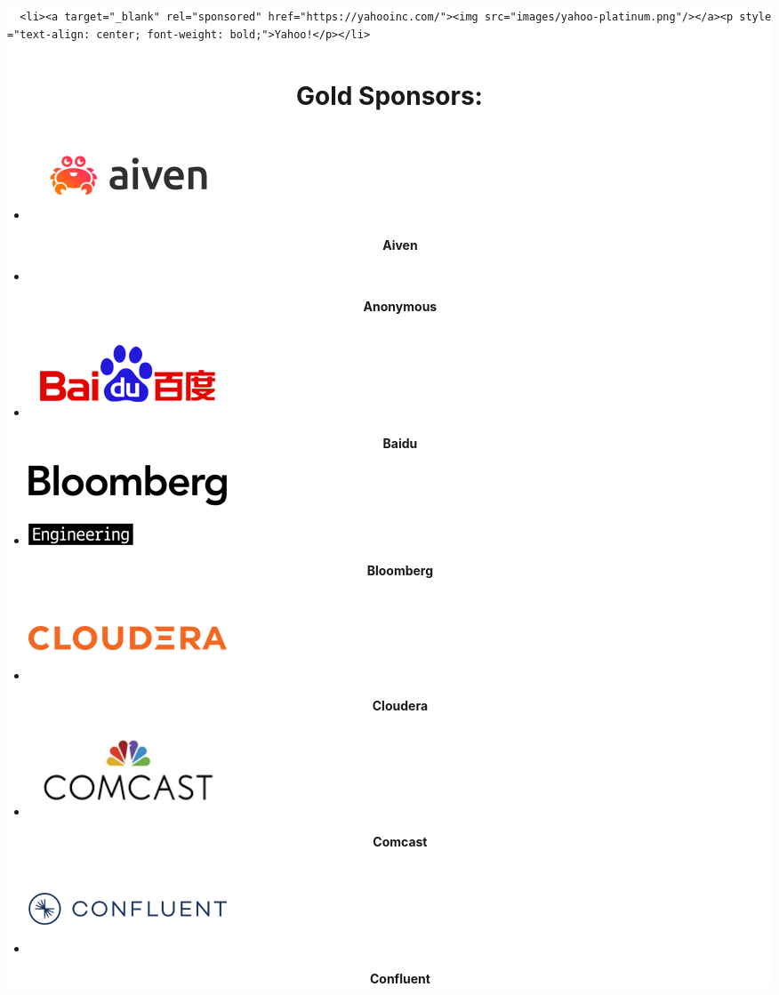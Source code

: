      <li><a target="_blank" rel="sponsored" href="https://yahooinc.com/"><img src="images/yahoo-platinum.png"/></a><p style="text-align: center; font-weight: bold;">Yahoo!</p></li>
   </ul>
   </div>


   <h1 style="text-align: center;">Gold Sponsors:</h1>   
   <div class="sponsors">
   <ul id='gold'>
      <li><a target="_blank" rel="sponsored" href="https://aiven.io/"><img src="images/aiven-gold.png"/></a><p style="text-align: center; font-weight: bold;">Aiven</p></li>
      <li><a target="_blank" rel="sponsored" href="https://apache.org/"><img src="images/blank.png"/></a><p style="text-align: center; font-weight: bold;">Anonymous</p></li>
      <li><a target="_blank" rel="sponsored" href="http://www.baidu.com/"><img src="images/baidu.png"/></a><p style="text-align: center; font-weight: bold;">Baidu</p></li>
      <li><a target="_blank" rel="sponsored" href="https://www.TechAtBloomberg.com/opensource"><img src="images/bloomberg-gold.png"/></a><p style="text-align: center; font-weight: bold;">Bloomberg</p></li>
      <li><a target="_blank" rel="sponsored" href="http://cloudera.com/"><img src="images/cloudera-gold.png"/></a><p style="text-align: center; font-weight: bold;">Cloudera</p></li>
      <li><a target="_blank" rel="sponsored" href="https://comcast.com/"><img src="images/comcast-gold.png"/></a><p style="text-align: center; font-weight: bold;">Comcast</p></li>
      <li><a target="_blank" rel="sponsored" href="https://www.confluent.io/"><img src="images/confluent-gold.png"/></a><p style="text-align: center; font-weight: bold;">Confluent</p></li>